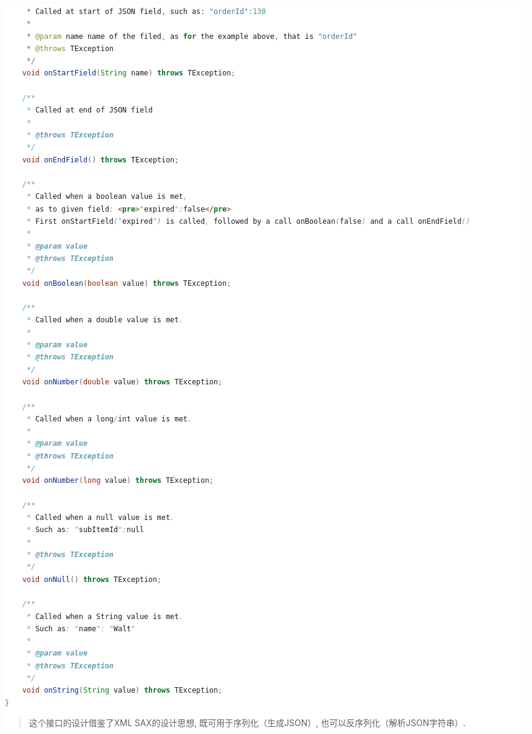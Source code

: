 ```Java
     * Called at start of JSON field, such as: "orderId":130
     *
     * @param name name of the filed, as for the example above, that is "orderId"
     * @throws TException
     */
    void onStartField(String name) throws TException;

    /**
     * Called at end of JSON field
     *
     * @throws TException
     */
    void onEndField() throws TException;

    /**
     * Called when a boolean value is met,
     * as to given field: <pre>"expired":false</pre>
     * First onStartField("expired") is called, followed by a call onBoolean(false) and a call onEndField()
     *
     * @param value
     * @throws TException
     */
    void onBoolean(boolean value) throws TException;

    /**
     * Called when a double value is met.
     *
     * @param value
     * @throws TException
     */
    void onNumber(double value) throws TException;

    /**
     * Called when a long/int value is met.
     *
     * @param value
     * @throws TException
     */
    void onNumber(long value) throws TException;

    /**
     * Called when a null value is met.
     * Such as: "subItemId":null
     *
     * @throws TException
     */
    void onNull() throws TException;

    /**
     * Called when a String value is met.
     * Such as: "name": "Walt"
     *
     * @param value
     * @throws TException
     */
    void onString(String value) throws TException;
}
```
> 这个接口的设计借鉴了XML SAX的设计思想, 既可用于序列化（生成JSON）, 也可以反序列化（解析JSON字符串）.
